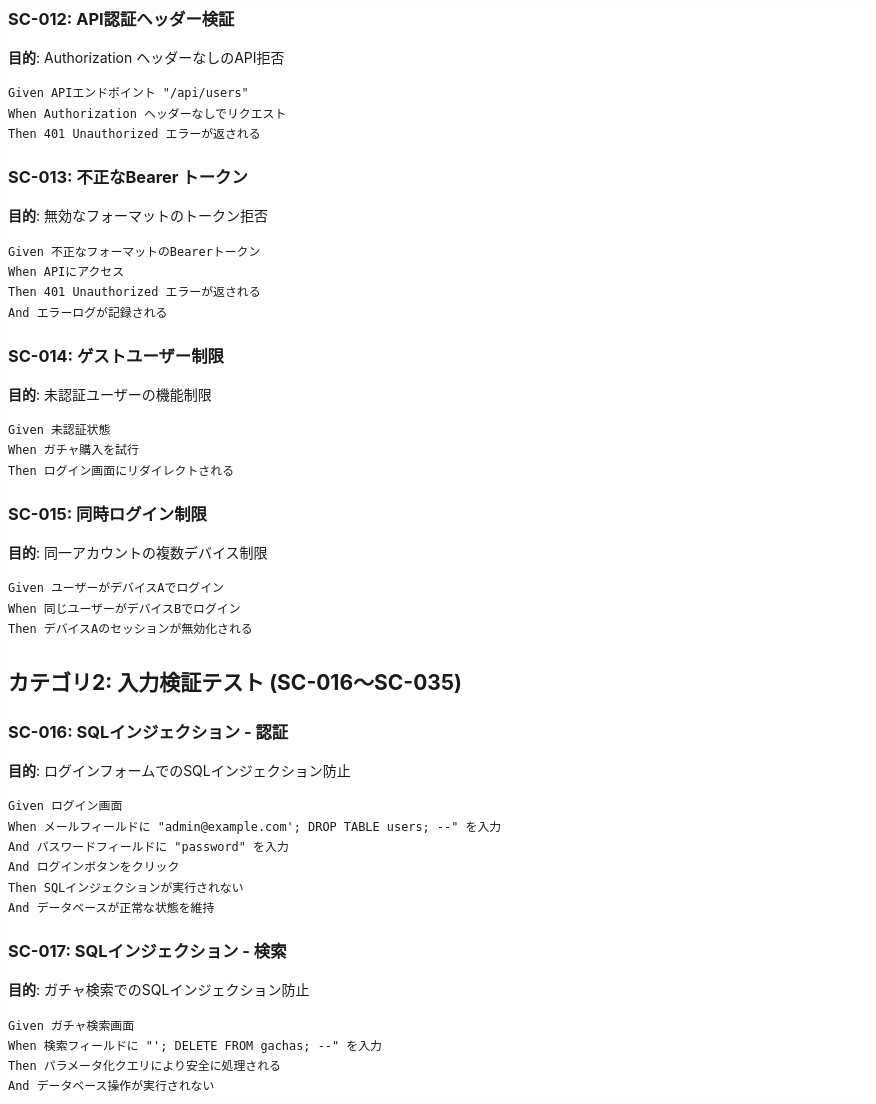### SC-012: API認証ヘッダー検証
**目的**: Authorization ヘッダーなしのAPI拒否
```gherkin
Given APIエンドポイント "/api/users"
When Authorization ヘッダーなしでリクエスト
Then 401 Unauthorized エラーが返される
```

### SC-013: 不正なBearer トークン
**目的**: 無効なフォーマットのトークン拒否
```gherkin
Given 不正なフォーマットのBearerトークン
When APIにアクセス
Then 401 Unauthorized エラーが返される
And エラーログが記録される
```

### SC-014: ゲストユーザー制限
**目的**: 未認証ユーザーの機能制限
```gherkin
Given 未認証状態
When ガチャ購入を試行
Then ログイン画面にリダイレクトされる
```

### SC-015: 同時ログイン制限
**目的**: 同一アカウントの複数デバイス制限
```gherkin
Given ユーザーがデバイスAでログイン
When 同じユーザーがデバイスBでログイン
Then デバイスAのセッションが無効化される
```

## カテゴリ2: 入力検証テスト (SC-016～SC-035)

### SC-016: SQLインジェクション - 認証
**目的**: ログインフォームでのSQLインジェクション防止
```gherkin
Given ログイン画面
When メールフィールドに "admin@example.com'; DROP TABLE users; --" を入力
And パスワードフィールドに "password" を入力
And ログインボタンをクリック
Then SQLインジェクションが実行されない
And データベースが正常な状態を維持
```

### SC-017: SQLインジェクション - 検索
**目的**: ガチャ検索でのSQLインジェクション防止
```gherkin
Given ガチャ検索画面
When 検索フィールドに "'; DELETE FROM gachas; --" を入力
Then パラメータ化クエリにより安全に処理される
And データベース操作が実行されない
```

